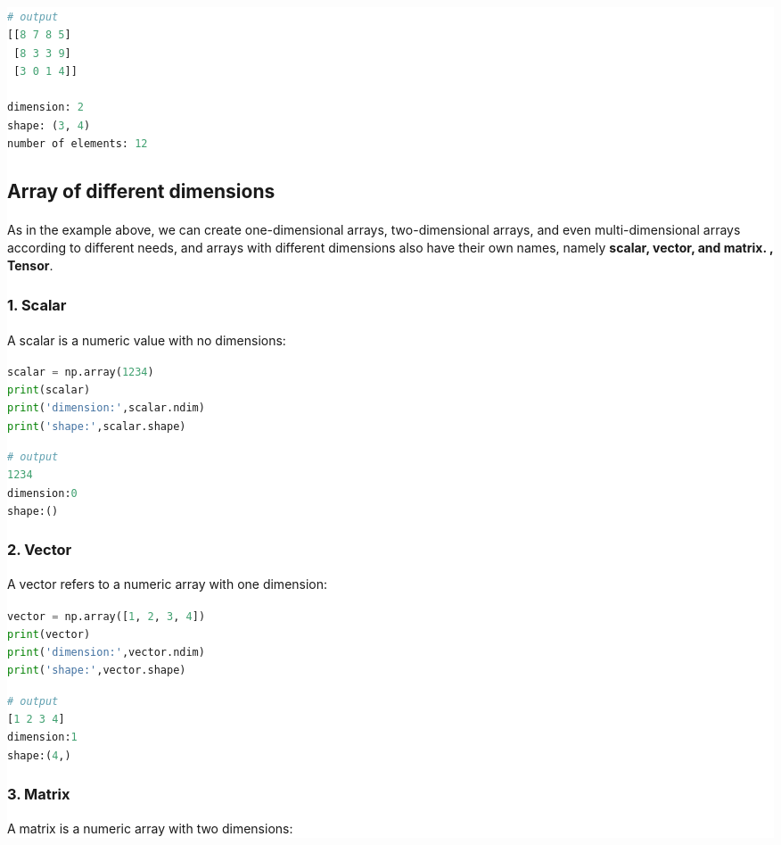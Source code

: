 ```python
# output
[[8 7 8 5]
 [8 3 3 9]
 [3 0 1 4]]

dimension: 2
shape: (3, 4)
number of elements: 12
```


## Array of different dimensions

As in the example above, we can create one-dimensional arrays, two-dimensional arrays, and even multi-dimensional arrays according to different needs, and arrays with different dimensions also have their own names, namely **scalar, vector, and matrix. , Tensor**.

### 1. Scalar
A scalar is a numeric value with no dimensions:

```python
scalar = np.array(1234)
print(scalar)
print('dimension:',scalar.ndim)
print('shape:',scalar.shape)
```

```python
# output
1234
dimension:0
shape:()
```

### 2. Vector
A vector refers to a numeric array with one dimension:

```python
vector = np.array([1, 2, 3, 4])
print(vector)
print('dimension:',vector.ndim)
print('shape:',vector.shape)
```

```python
# output
[1 2 3 4]
dimension:1
shape:(4,)
```

### 3. Matrix
A matrix is a numeric array with two dimensions:
